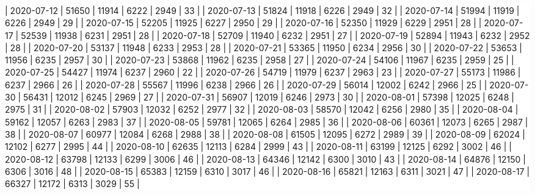 | 2020-07-12 | 51650 | 11914 | 6222 | 2949 | 33 |
| 2020-07-13 | 51824 | 11918 | 6226 | 2949 | 32 |
| 2020-07-14 | 51994 | 11919 | 6226 | 2949 | 29 |
| 2020-07-15 | 52205 | 11925 | 6227 | 2950 | 29 |
| 2020-07-16 | 52350 | 11929 | 6229 | 2951 | 28 |
| 2020-07-17 | 52539 | 11938 | 6231 | 2951 | 28 |
| 2020-07-18 | 52709 | 11940 | 6232 | 2951 | 27 |
| 2020-07-19 | 52894 | 11943 | 6232 | 2952 | 28 |
| 2020-07-20 | 53137 | 11948 | 6233 | 2953 | 28 |
| 2020-07-21 | 53365 | 11950 | 6234 | 2956 | 30 |
| 2020-07-22 | 53653 | 11956 | 6235 | 2957 | 30 |
| 2020-07-23 | 53868 | 11962 | 6235 | 2958 | 27 |
| 2020-07-24 | 54106 | 11967 | 6235 | 2959 | 25 |
| 2020-07-25 | 54427 | 11974 | 6237 | 2960 | 22 |
| 2020-07-26 | 54719 | 11979 | 6237 | 2963 | 23 |
| 2020-07-27 | 55173 | 11986 | 6237 | 2966 | 26 |
| 2020-07-28 | 55567 | 11996 | 6238 | 2966 | 26 |
| 2020-07-29 | 56014 | 12002 | 6242 | 2966 | 25 |
| 2020-07-30 | 56431 | 12012 | 6245 | 2969 | 27 |
| 2020-07-31 | 56907 | 12019 | 6246 | 2973 | 30 |
| 2020-08-01 | 57398 | 12025 | 6248 | 2975 | 31 |
| 2020-08-02 | 57903 | 12032 | 6252 | 2977 | 32 |
| 2020-08-03 | 58570 | 12042 | 6256 | 2980 | 35 |
| 2020-08-04 | 59162 | 12057 | 6263 | 2983 | 37 |
| 2020-08-05 | 59781 | 12065 | 6264 | 2985 | 36 |
| 2020-08-06 | 60361 | 12073 | 6265 | 2987 | 38 |
| 2020-08-07 | 60977 | 12084 | 6268 | 2988 | 38 |
| 2020-08-08 | 61505 | 12095 | 6272 | 2989 | 39 |
| 2020-08-09 | 62024 | 12102 | 6277 | 2995 | 44 |
| 2020-08-10 | 62635 | 12113 | 6284 | 2999 | 43 |
| 2020-08-11 | 63199 | 12125 | 6292 | 3002 | 46 |
| 2020-08-12 | 63798 | 12133 | 6299 | 3006 | 46 |
| 2020-08-13 | 64346 | 12142 | 6300 | 3010 | 43 |
| 2020-08-14 | 64876 | 12150 | 6306 | 3016 | 48 |
| 2020-08-15 | 65383 | 12159 | 6310 | 3017 | 46 |
| 2020-08-16 | 65821 | 12163 | 6311 | 3021 | 47 |
| 2020-08-17 | 66327 | 12172 | 6313 | 3029 | 55 |
